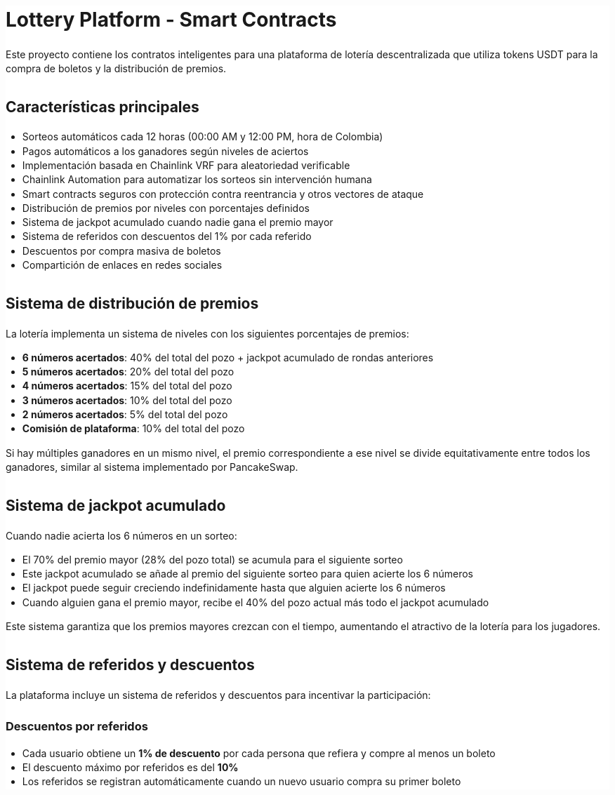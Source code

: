 # Lottery Platform - Smart Contracts

Este proyecto contiene los contratos inteligentes para una plataforma de lotería descentralizada que utiliza tokens USDT para la compra de boletos y la distribución de premios.

## Características principales

- Sorteos automáticos cada 12 horas (00:00 AM y 12:00 PM, hora de Colombia)
- Pagos automáticos a los ganadores según niveles de aciertos
- Implementación basada en Chainlink VRF para aleatoriedad verificable
- Chainlink Automation para automatizar los sorteos sin intervención humana
- Smart contracts seguros con protección contra reentrancia y otros vectores de ataque
- Distribución de premios por niveles con porcentajes definidos
- Sistema de jackpot acumulado cuando nadie gana el premio mayor
- Sistema de referidos con descuentos del 1% por cada referido
- Descuentos por compra masiva de boletos
- Compartición de enlaces en redes sociales

## Sistema de distribución de premios

La lotería implementa un sistema de niveles con los siguientes porcentajes de premios:

- **6 números acertados**: 40% del total del pozo + jackpot acumulado de rondas anteriores
- **5 números acertados**: 20% del total del pozo
- **4 números acertados**: 15% del total del pozo
- **3 números acertados**: 10% del total del pozo
- **2 números acertados**: 5% del total del pozo
- **Comisión de plataforma**: 10% del total del pozo

Si hay múltiples ganadores en un mismo nivel, el premio correspondiente a ese nivel se divide equitativamente entre todos los ganadores, similar al sistema implementado por PancakeSwap.

## Sistema de jackpot acumulado

Cuando nadie acierta los 6 números en un sorteo:

- El 70% del premio mayor (28% del pozo total) se acumula para el siguiente sorteo
- Este jackpot acumulado se añade al premio del siguiente sorteo para quien acierte los 6 números
- El jackpot puede seguir creciendo indefinidamente hasta que alguien acierte los 6 números
- Cuando alguien gana el premio mayor, recibe el 40% del pozo actual más todo el jackpot acumulado

Este sistema garantiza que los premios mayores crezcan con el tiempo, aumentando el atractivo de la lotería para los jugadores.

## Sistema de referidos y descuentos

La plataforma incluye un sistema de referidos y descuentos para incentivar la participación:

### Descuentos por referidos
- Cada usuario obtiene un **1% de descuento** por cada persona que refiera y compre al menos un boleto
- El descuento máximo por referidos es del **10%**
- Los referidos se registran automáticamente cuando un nuevo usuario compra su primer boleto
